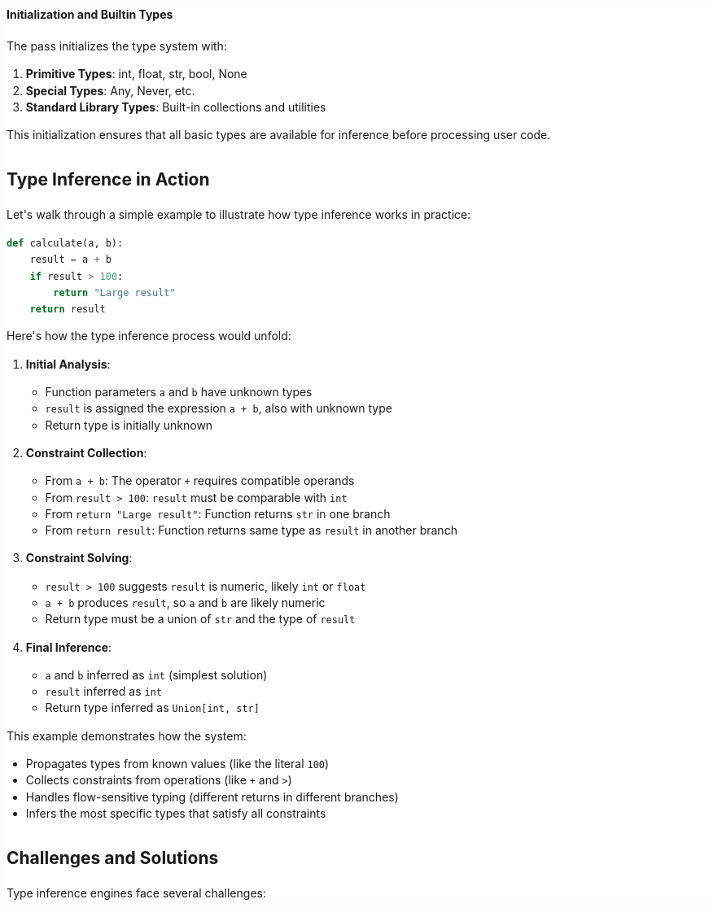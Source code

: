 #### Initialization and Builtin Types

The pass initializes the type system with:

1. **Primitive Types**: int, float, str, bool, None
2. **Special Types**: Any, Never, etc.
3. **Standard Library Types**: Built-in collections and utilities

This initialization ensures that all basic types are available for inference before processing user code.

## Type Inference in Action

Let's walk through a simple example to illustrate how type inference works in practice:

```python
def calculate(a, b):
    result = a + b
    if result > 100:
        return "Large result"
    return result
```

Here's how the type inference process would unfold:

1. **Initial Analysis**:
   - Function parameters `a` and `b` have unknown types
   - `result` is assigned the expression `a + b`, also with unknown type
   - Return type is initially unknown

2. **Constraint Collection**:
   - From `a + b`: The operator `+` requires compatible operands
   - From `result > 100`: `result` must be comparable with `int`
   - From `return "Large result"`: Function returns `str` in one branch
   - From `return result`: Function returns same type as `result` in another branch

3. **Constraint Solving**:
   - `result > 100` suggests `result` is numeric, likely `int` or `float`
   - `a + b` produces `result`, so `a` and `b` are likely numeric
   - Return type must be a union of `str` and the type of `result`

4. **Final Inference**:
   - `a` and `b` inferred as `int` (simplest solution)
   - `result` inferred as `int`
   - Return type inferred as `Union[int, str]`

This example demonstrates how the system:
- Propagates types from known values (like the literal `100`)
- Collects constraints from operations (like `+` and `>`)
- Handles flow-sensitive typing (different returns in different branches)
- Infers the most specific types that satisfy all constraints

## Challenges and Solutions

Type inference engines face several challenges:
